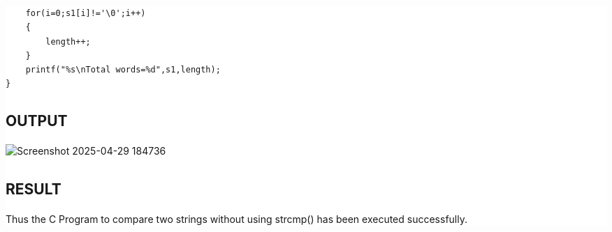 ```
    for(i=0;s1[i]!='\0';i++)
    {
        length++;
    }
    printf("%s\nTotal words=%d",s1,length);
}
```

## OUTPUT
 
![Screenshot 2025-04-29 184736](https://github.com/user-attachments/assets/8dc1b6da-eebc-4966-a8d5-655a1caf142d)

## RESULT
Thus the C Program to compare two strings without using strcmp() has been executed successfully.

